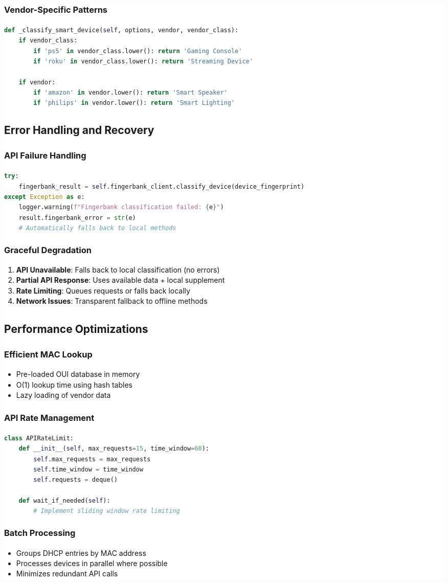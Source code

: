 ### Vendor-Specific Patterns
```python
def _classify_smart_device(self, options, vendor, vendor_class):
    if vendor_class:
        if 'ps5' in vendor_class.lower(): return 'Gaming Console'
        if 'roku' in vendor_class.lower(): return 'Streaming Device'
    
    if vendor:
        if 'amazon' in vendor.lower(): return 'Smart Speaker'
        if 'philips' in vendor.lower(): return 'Smart Lighting'
```

## Error Handling and Recovery

### API Failure Handling
```python
try:
    fingerbank_result = self.fingerbank_client.classify_device(device_fingerprint)
except Exception as e:
    logger.warning(f"Fingerbank classification failed: {e}")
    result.fingerbank_error = str(e)
    # Automatically falls back to local methods
```

### Graceful Degradation
1. **API Unavailable**: Falls back to local classification (no errors)
2. **Partial API Response**: Uses available data + local supplement
3. **Rate Limiting**: Queues requests or falls back locally
4. **Network Issues**: Transparent fallback to offline methods

## Performance Optimizations

### Efficient MAC Lookup
- Pre-loaded OUI database in memory
- O(1) lookup time using hash tables
- Lazy loading of vendor data

### API Rate Management
```python
class APIRateLimit:
    def __init__(self, max_requests=15, time_window=60):
        self.max_requests = max_requests
        self.time_window = time_window
        self.requests = deque()
    
    def wait_if_needed(self):
        # Implement sliding window rate limiting
```

### Batch Processing
- Groups DHCP entries by MAC address
- Processes devices in parallel where possible
- Minimizes redundant API calls
